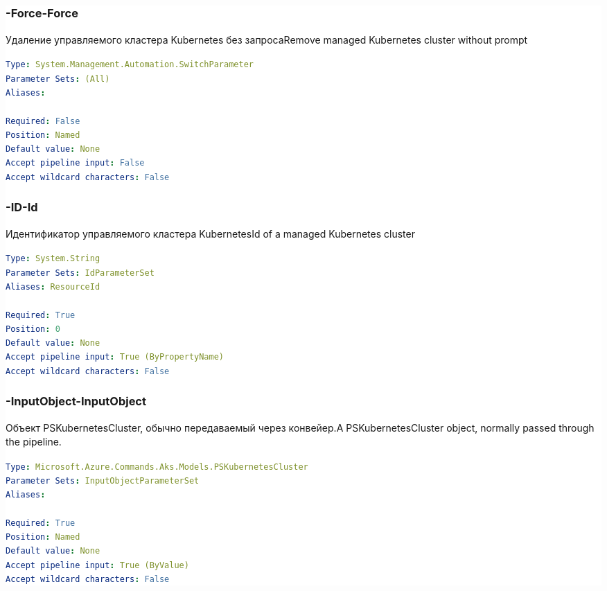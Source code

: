 ### <span data-ttu-id="16c68-117">-Force</span><span class="sxs-lookup"><span data-stu-id="16c68-117">-Force</span></span>
<span data-ttu-id="16c68-118">Удаление управляемого кластера Kubernetes без запроса</span><span class="sxs-lookup"><span data-stu-id="16c68-118">Remove managed Kubernetes cluster without prompt</span></span>

```yaml
Type: System.Management.Automation.SwitchParameter
Parameter Sets: (All)
Aliases:

Required: False
Position: Named
Default value: None
Accept pipeline input: False
Accept wildcard characters: False
```

### <span data-ttu-id="16c68-119">-ID</span><span class="sxs-lookup"><span data-stu-id="16c68-119">-Id</span></span>
<span data-ttu-id="16c68-120">Идентификатор управляемого кластера Kubernetes</span><span class="sxs-lookup"><span data-stu-id="16c68-120">Id of a managed Kubernetes cluster</span></span>

```yaml
Type: System.String
Parameter Sets: IdParameterSet
Aliases: ResourceId

Required: True
Position: 0
Default value: None
Accept pipeline input: True (ByPropertyName)
Accept wildcard characters: False
```

### <span data-ttu-id="16c68-121">-InputObject</span><span class="sxs-lookup"><span data-stu-id="16c68-121">-InputObject</span></span>
<span data-ttu-id="16c68-122">Объект PSKubernetesCluster, обычно передаваемый через конвейер.</span><span class="sxs-lookup"><span data-stu-id="16c68-122">A PSKubernetesCluster object, normally passed through the pipeline.</span></span>

```yaml
Type: Microsoft.Azure.Commands.Aks.Models.PSKubernetesCluster
Parameter Sets: InputObjectParameterSet
Aliases:

Required: True
Position: Named
Default value: None
Accept pipeline input: True (ByValue)
Accept wildcard characters: False
```
